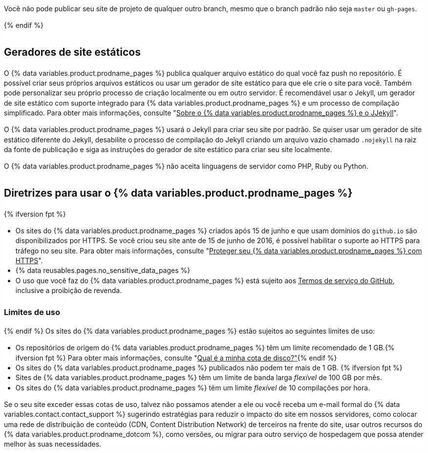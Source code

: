 Você não pode publicar seu site de projeto de qualquer outro branch, mesmo que o branch padrão não seja `master` ou `gh-pages`.

{% endif %}

## Geradores de site estáticos

O {% data variables.product.prodname_pages %} publica qualquer arquivo estático do qual você faz push no repositório. É possível criar seus próprios arquivos estáticos ou usar um gerador de site estático para que ele crie o site para você. Também pode personalizar seu próprio processo de criação localmente ou em outro servidor. É recomendável usar o Jekyll, um gerador de site estático com suporte integrado para {% data variables.product.prodname_pages %} e um processo de compilação simplificado. Para obter mais informações, consulte "[Sobre o {% data variables.product.prodname_pages %} e o JJekyll](/articles/about-github-pages-and-jekyll)".

O {% data variables.product.prodname_pages %} usará o Jekyll para criar seu site por padrão. Se quiser usar um gerador de site estático diferente do Jekyll, desabilite o processo de compilação do Jekyll criando um arquivo vazio chamado `.nojekyll` na raiz da fonte de publicação e siga as instruções do gerador de site estático para criar seu site localmente.

O {% data variables.product.prodname_pages %} não aceita linguagens de servidor como PHP, Ruby ou Python.

## Diretrizes para usar o {% data variables.product.prodname_pages %}

{% ifversion fpt %}
- Os sites do {% data variables.product.prodname_pages %} criados após 15 de junho e que usam domínios do `github.io` são disponibilizados por HTTPS. Se você criou seu site ante de 15 de junho de 2016, é possível habilitar o suporte ao HTTPS para tráfego no seu site. Para obter mais informações, consulte "[Proteger seu {% data variables.product.prodname_pages %} com HTTPS](/articles/securing-your-github-pages-site-with-https)".
- {% data reusables.pages.no_sensitive_data_pages %}
- O uso que você faz do {% data variables.product.prodname_pages %} está sujeito aos [Termos de serviço do GitHub](/articles/github-terms-of-service/), inclusive a proibição de revenda.

### Limites de uso
{% endif %}
Os sites do {% data variables.product.prodname_pages %} estão sujeitos ao seguintes limites de uso:

  - Os repositórios de origem do {% data variables.product.prodname_pages %} têm um limite recomendado de 1 GB.{% ifversion fpt %} Para obter mais informações, consulte "[Qual é a minha cota de disco?"](/articles/what-is-my-disk-quota/#file-and-repository-size-limitations){% endif %}
  - Os sites do {% data variables.product.prodname_pages %} publicados não podem ter mais de 1 GB.
{% ifversion fpt %}
  - Sites de {% data variables.product.prodname_pages %} têm um limite de banda larga *flexível* de 100 GB por mês.
  - Os sites do {% data variables.product.prodname_pages %} têm um limite *flexível* de 10 compilações por hora.

Se o seu site exceder essas cotas de uso, talvez não possamos atender a ele ou você receba um e-mail formal do {% data variables.contact.contact_support %} sugerindo estratégias para reduzir o impacto do site em nossos servidores, como colocar uma rede de distribuição de conteúdo (CDN, Content Distribution Network) de terceiros na frente do site, usar outros recursos do {% data variables.product.prodname_dotcom %}, como versões, ou migrar para outro serviço de hospedagem que possa atender melhor às suas necessidades.
